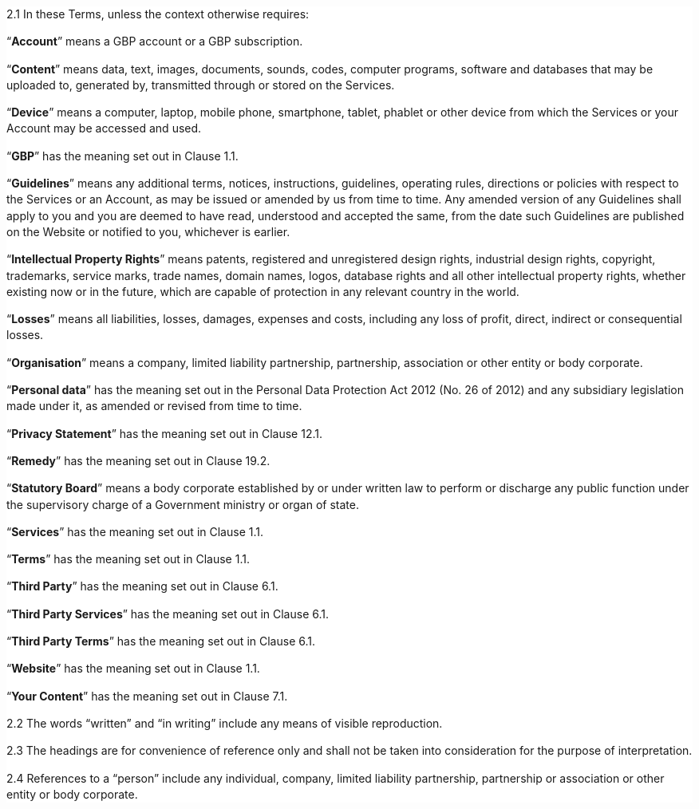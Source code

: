 2.1 In these Terms, unless the context otherwise requires:

“**Account**” means a GBP account or a GBP subscription.

“**Content**” means data, text, images, documents, sounds, codes, computer programs, software and databases that may be uploaded to, generated by, transmitted through or stored on the Services.

“**Device**” means a computer, laptop, mobile phone, smartphone, tablet, phablet or other device from which the Services or your Account may be accessed and used.

“**GBP**” has the meaning set out in Clause 1.1.

“**Guidelines**” means any additional terms, notices, instructions, guidelines, operating rules, directions or policies with respect to the Services or an Account, as may be issued or amended by us from time to time. Any amended version of any Guidelines shall apply to you and you are deemed to have read, understood and accepted the same, from the date such Guidelines are published on the Website or notified to you, whichever is earlier.

“**Intellectual Property Rights**” means patents, registered and unregistered design rights, industrial design rights, copyright, trademarks, service marks, trade names, domain names, logos, database rights and all other intellectual property rights, whether existing now or in the future, which are capable of protection in any relevant country in the world.

“**Losses**” means all liabilities, losses, damages, expenses and costs, including any loss of profit, direct, indirect or consequential losses.

“**Organisation**” means a company, limited liability partnership, partnership, association or other entity or body corporate.

“**Personal data**” has the meaning set out in the Personal Data Protection Act 2012 (No. 26 of 2012) and any subsidiary legislation made under it, as amended or revised from time to time.

“**Privacy Statement**” has the meaning set out in Clause 12.1.

“**Remedy**” has the meaning set out in Clause 19.2.

“**Statutory Board**” means a body corporate established by or under written law to perform or discharge any public function under the supervisory charge of a Government ministry or organ of state.

“**Services**” has the meaning set out in Clause 1.1.

“**Terms**” has the meaning set out in Clause 1.1.

“**Third Party**” has the meaning set out in Clause 6.1.

“**Third Party Services**” has the meaning set out in Clause 6.1.

“**Third Party Terms**” has the meaning set out in Clause 6.1.

“**Website**” has the meaning set out in Clause 1.1.

“**Your Content**” has the meaning set out in Clause 7.1.

2.2 The words “written” and “in writing” include any means of visible reproduction.

2.3 The headings are for convenience of reference only and shall not be taken into consideration for the purpose of interpretation.

2.4 References to a “person” include any individual, company, limited liability partnership, partnership or association or other entity or body corporate.
